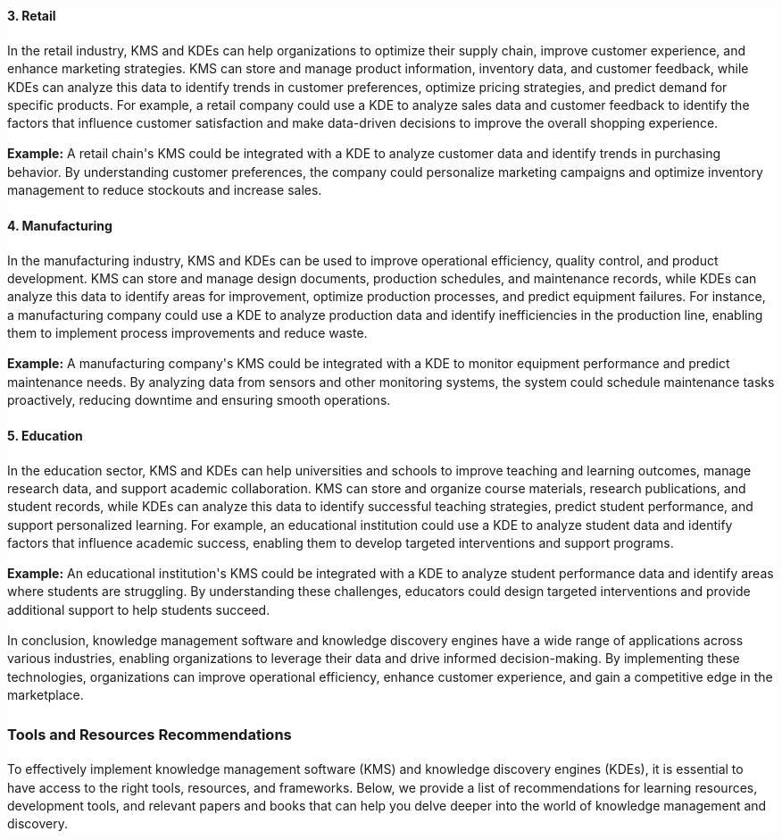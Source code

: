#### 3. Retail

In the retail industry, KMS and KDEs can help organizations to optimize their supply chain, improve customer experience, and enhance marketing strategies. KMS can store and manage product information, inventory data, and customer feedback, while KDEs can analyze this data to identify trends in customer preferences, optimize pricing strategies, and predict demand for specific products. For example, a retail company could use a KDE to analyze sales data and customer feedback to identify the factors that influence customer satisfaction and make data-driven decisions to improve the overall shopping experience.

**Example:**
A retail chain's KMS could be integrated with a KDE to analyze customer data and identify trends in purchasing behavior. By understanding customer preferences, the company could personalize marketing campaigns and optimize inventory management to reduce stockouts and increase sales.

#### 4. Manufacturing

In the manufacturing industry, KMS and KDEs can be used to improve operational efficiency, quality control, and product development. KMS can store and manage design documents, production schedules, and maintenance records, while KDEs can analyze this data to identify areas for improvement, optimize production processes, and predict equipment failures. For instance, a manufacturing company could use a KDE to analyze production data and identify inefficiencies in the production line, enabling them to implement process improvements and reduce waste.

**Example:**
A manufacturing company's KMS could be integrated with a KDE to monitor equipment performance and predict maintenance needs. By analyzing data from sensors and other monitoring systems, the system could schedule maintenance tasks proactively, reducing downtime and ensuring smooth operations.

#### 5. Education

In the education sector, KMS and KDEs can help universities and schools to improve teaching and learning outcomes, manage research data, and support academic collaboration. KMS can store and organize course materials, research publications, and student records, while KDEs can analyze this data to identify successful teaching strategies, predict student performance, and support personalized learning. For example, an educational institution could use a KDE to analyze student data and identify factors that influence academic success, enabling them to develop targeted interventions and support programs.

**Example:**
An educational institution's KMS could be integrated with a KDE to analyze student performance data and identify areas where students are struggling. By understanding these challenges, educators could design targeted interventions and provide additional support to help students succeed.

In conclusion, knowledge management software and knowledge discovery engines have a wide range of applications across various industries, enabling organizations to leverage their data and drive informed decision-making. By implementing these technologies, organizations can improve operational efficiency, enhance customer experience, and gain a competitive edge in the marketplace.

### Tools and Resources Recommendations

To effectively implement knowledge management software (KMS) and knowledge discovery engines (KDEs), it is essential to have access to the right tools, resources, and frameworks. Below, we provide a list of recommendations for learning resources, development tools, and relevant papers and books that can help you delve deeper into the world of knowledge management and discovery.
